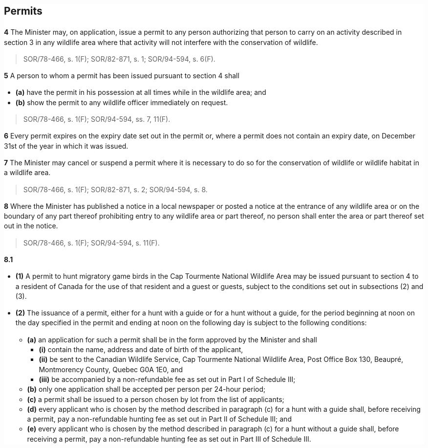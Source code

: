 



## Permits


**4** The Minister may, on application, issue a permit to any person authorizing that person to carry on an activity described in section 3 in any wildlife area where that activity will not interfere with the conservation of wildlife.
> SOR/78-466, s. 1(F); SOR/82-871, s. 1; SOR/94-594, s. 6(F).




**5** A person to whom a permit has been issued pursuant to section 4 shall
- **(a)** have the permit in his possession at all times while in the wildlife area; and
- **(b)** show the permit to any wildlife officer immediately on request.
> SOR/78-466, s. 1(F); SOR/94-594, ss. 7, 11(F).




**6** Every permit expires on the expiry date set out in the permit or, where a permit does not contain an expiry date, on December 31st of the year in which it was issued.



**7** The Minister may cancel or suspend a permit where it is necessary to do so for the conservation of wildlife or wildlife habitat in a wildlife area.
> SOR/78-466, s. 1(F); SOR/82-871, s. 2; SOR/94-594, s. 8.




**8** Where the Minister has published a notice in a local newspaper or posted a notice at the entrance of any wildlife area or on the boundary of any part thereof prohibiting entry to any wildlife area or part thereof, no person shall enter the area or part thereof set out in the notice.
> SOR/78-466, s. 1(F); SOR/94-594, s. 11(F).




**8.1** 

- **(1)** A permit to hunt migratory game birds in the Cap Tourmente National Wildlife Area may be issued pursuant to section 4 to a resident of Canada for the use of that resident and a guest or guests, subject to the conditions set out in subsections (2) and (3).

- **(2)** The issuance of a permit, either for a hunt with a guide or for a hunt without a guide, for the period beginning at noon on the day specified in the permit and ending at noon on the following day is subject to the following conditions:
	- **(a)** an application for such a permit shall be in the form approved by the Minister and shall
		- **(i)** contain the name, address and date of birth of the applicant,
		- **(ii)** be sent to the Canadian Wildlife Service, Cap Tourmente National Wildlife Area, Post Office Box 130, Beaupré, Montmorency County, Quebec G0A 1E0, and
		- **(iii)** be accompanied by a non-refundable fee as set out in Part I of Schedule III;
	- **(b)** only one application shall be accepted per person per 24-hour period;
	- **(c)** a permit shall be issued to a person chosen by lot from the list of applicants;
	- **(d)** every applicant who is chosen by the method described in paragraph (c) for a hunt with a guide shall, before receiving a permit, pay a non-refundable hunting fee as set out in Part II of Schedule III; and
	- **(e)** every applicant who is chosen by the method described in paragraph (c) for a hunt without a guide shall, before receiving a permit, pay a non-refundable hunting fee as set out in Part III of Schedule III.
